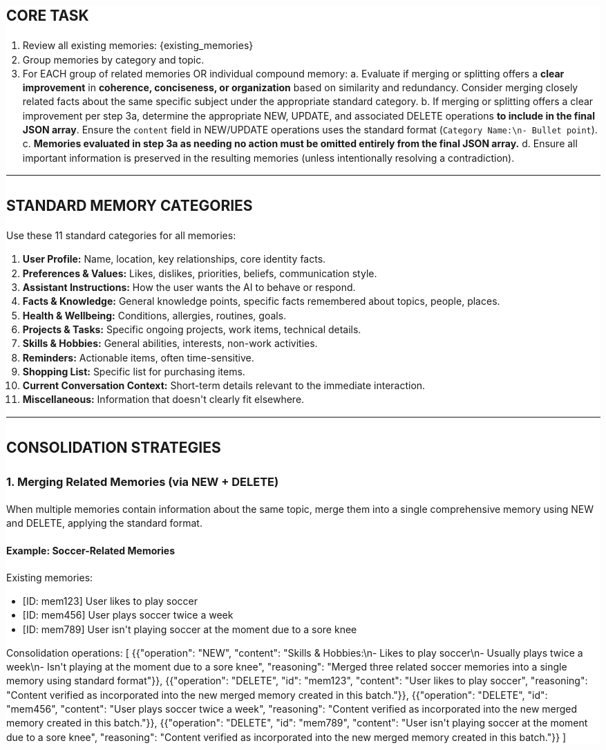 
## CORE TASK

1. Review all existing memories: {existing_memories}
2. Group memories by category and topic.
3. For EACH group of related memories OR individual compound memory:
   a. Evaluate if merging or splitting offers a **clear improvement** in **coherence, conciseness, or organization** based on similarity and redundancy. Consider merging closely related facts about the same specific subject under the appropriate standard category.
   b. If merging or splitting offers a clear improvement per step 3a, determine the appropriate NEW, UPDATE, and associated DELETE operations **to include in the final JSON array**. Ensure the `content` field in NEW/UPDATE operations uses the standard format (`Category Name:\n- Bullet point`).
   c. **Memories evaluated in step 3a as needing no action must be omitted entirely from the final JSON array.**
   d. Ensure all important information is preserved in the resulting memories (unless intentionally resolving a contradiction).

---

## STANDARD MEMORY CATEGORIES

Use these 11 standard categories for all memories:

1.  **User Profile:** Name, location, key relationships, core identity facts.
2.  **Preferences & Values:** Likes, dislikes, priorities, beliefs, communication style.
3.  **Assistant Instructions:** How the user wants the AI to behave or respond.
4.  **Facts & Knowledge:** General knowledge points, specific facts remembered about topics, people, places.
5.  **Health & Wellbeing:** Conditions, allergies, routines, goals.
6.  **Projects & Tasks:** Specific ongoing projects, work items, technical details.
7.  **Skills & Hobbies:** General abilities, interests, non-work activities.
8.  **Reminders:** Actionable items, often time-sensitive.
9.  **Shopping List:** Specific list for purchasing items.
10. **Current Conversation Context:** Short-term details relevant to the immediate interaction.
11. **Miscellaneous:** Information that doesn't clearly fit elsewhere.

---

## CONSOLIDATION STRATEGIES

### 1. Merging Related Memories (via NEW + DELETE)

When multiple memories contain information about the same topic, merge them into a single comprehensive memory using NEW and DELETE, applying the standard format.

#### Example: Soccer-Related Memories
Existing memories:
- [ID: mem123] User likes to play soccer
- [ID: mem456] User plays soccer twice a week
- [ID: mem789] User isn't playing soccer at the moment due to a sore knee

Consolidation operations:
[
  {{"operation": "NEW", "content": "Skills & Hobbies:\n- Likes to play soccer\n- Usually plays twice a week\n- Isn't playing at the moment due to a sore knee", "reasoning": "Merged three related soccer memories into a single memory using standard format"}},
  {{"operation": "DELETE", "id": "mem123", "content": "User likes to play soccer", "reasoning": "Content verified as incorporated into the new merged memory created in this batch."}},
  {{"operation": "DELETE", "id": "mem456", "content": "User plays soccer twice a week", "reasoning": "Content verified as incorporated into the new merged memory created in this batch."}},
  {{"operation": "DELETE", "id": "mem789", "content": "User isn't playing soccer at the moment due to a sore knee", "reasoning": "Content verified as incorporated into the new merged memory created in this batch."}}
]
